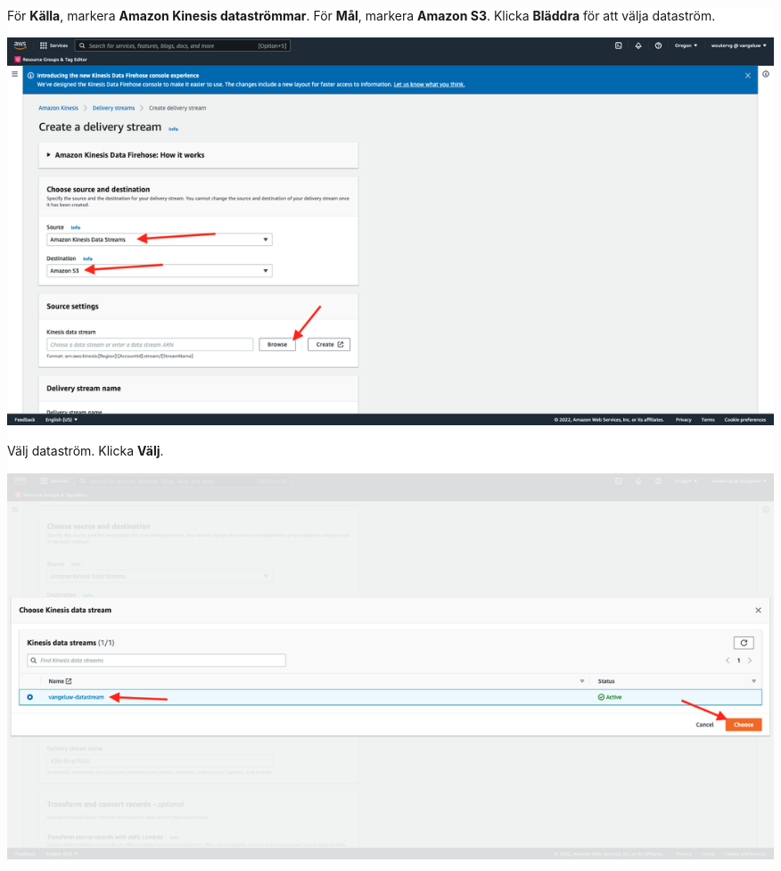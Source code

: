 För **Källa**, markera **Amazon Kinesis dataströmmar**. För **Mål**, markera **Amazon S3**. Klicka **Bläddra** för att välja dataström.

![ETL](./images/kinesis8.png)

Välj dataström. Klicka **Välj**.

![ETL](./images/kinesis9.png)

